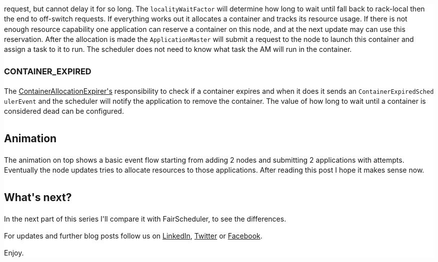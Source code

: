 request, but cannot delay it for so long. The `localityWaitFactor` will determine how long to wait until fall back to rack-local then the end to off-switch requests. If everything works out it allocates a container and tracks its resource usage. If there is not enough resource capability one application can reserve a container on this node, and at the next update may can use this reservation. After the allocation is made the `ApplicationMaster` will submit a request to the node to launch this container and assign a task to it to run.
The scheduler does not need to know what task the AM will run in the container.

### CONTAINER_EXPIRED
The [ContainerAllocationExpirer's](https://github.com/apache/hadoop-common/blob/trunk/hadoop-yarn-project/hadoop-yarn/hadoop-yarn-server/hadoop-yarn-server-resourcemanager/src/main/java/org/apache/hadoop/yarn/server/resourcemanager/rmcontainer/ContainerAllocationExpirer.java)
responsibility to check if a container expires and when it does it sends an `ContainerExpiredSchedulerEvent` and the scheduler will notify the application to remove the container. The value of how long to wait until a container is considered dead can be configured.

## Animation
The animation on top shows a basic event flow starting from adding 2 nodes and submitting 2 applications with attempts. Eventually the node updates tries to allocate resources to those applications. After reading this post I hope it makes sense now.

## What's next?
In the next part of this series I'll compare it with FairScheduler, to see the differences.

For updates and further blog posts follow us on [LinkedIn](https://www.linkedin.com/company/sequenceiq/), [Twitter](https://twitter.com/sequenceiq) or [Facebook](https://www.facebook.com/sequenceiq).

Enjoy.


